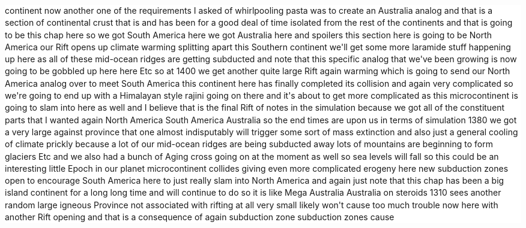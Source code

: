 continent now another one of the
requirements I asked of whirlpooling
pasta was to create an Australia analog
and that is a section of continental
crust that is and has been for a good
deal of time isolated from the rest of
the continents and that is going to be
this chap here so we got South America
here we got Australia here and spoilers
this section here is going to be North
America
our Rift opens up climate warming
splitting apart this Southern continent
we'll get some more laramide stuff
happening up here as all of these
mid-ocean ridges are getting subducted
and note that this specific analog that
we've been growing is now going to be
gobbled up here here
Etc
so at 1400 we get another quite large
Rift again warming which is going to
send our North America analog over to
meet South America this continent here
has finally completed its collision and
again very complicated so we're going to
end up with a Himalayan style rajini
going on there and it's about to get
more complicated as this microcontinent
is going to slam into here as well and I
believe that is the final Rift of notes
in the simulation because we got all of
the constituent parts that I wanted
again North America South America
Australia so the end times are upon us
in terms of simulation
1380 we got a very large against
province that one almost indisputably
will trigger some sort of mass
extinction and also just a general
cooling of climate prickly because a lot
of our mid-ocean ridges are being
subducted away lots of mountains are
beginning to form glaciers Etc and we
also had a bunch of Aging cross going on
at the moment as well so sea levels will
fall so this could be an interesting
little Epoch in our planet
microcontinent collides giving even more
complicated erogeny here new subduction
zones open to encourage South America
here to just really slam into North
America and again just note that this
chap has been a big island continent for
a long long time and will continue to do
so it is like Mega Australia Australia
on steroids
1310 sees another random large igneous
Province not associated with rifting at
all very small likely won't cause too
much trouble
now here with another Rift opening and
that is a consequence of again
subduction zone subduction zones cause
